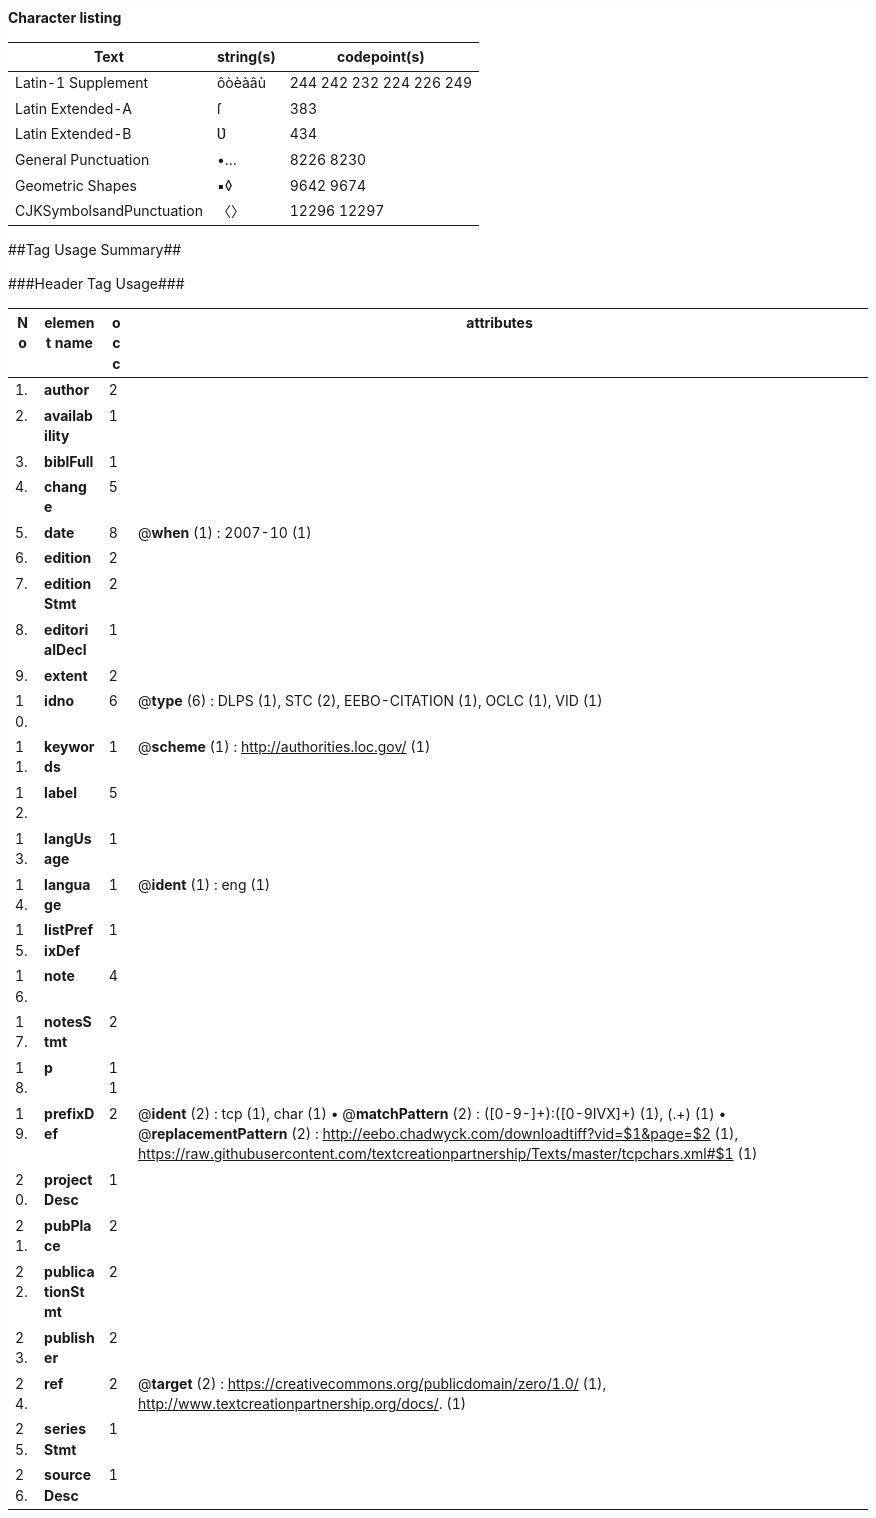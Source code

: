 **Character listing**


|Text|string(s)|codepoint(s)|
|---|---|---|
|Latin-1 Supplement|ôòèàâù|244 242 232 224 226 249|
|Latin Extended-A|ſ|383|
|Latin Extended-B|Ʋ|434|
|General Punctuation|•…|8226 8230|
|Geometric Shapes|▪◊|9642 9674|
|CJKSymbolsandPunctuation|〈〉|12296 12297|

##Tag Usage Summary##

###Header Tag Usage###

|No|element name|occ|attributes|
|---|---|---|---|
|1.|__author__|2||
|2.|__availability__|1||
|3.|__biblFull__|1||
|4.|__change__|5||
|5.|__date__|8| @__when__ (1) : 2007-10 (1)|
|6.|__edition__|2||
|7.|__editionStmt__|2||
|8.|__editorialDecl__|1||
|9.|__extent__|2||
|10.|__idno__|6| @__type__ (6) : DLPS (1), STC (2), EEBO-CITATION (1), OCLC (1), VID (1)|
|11.|__keywords__|1| @__scheme__ (1) : http://authorities.loc.gov/ (1)|
|12.|__label__|5||
|13.|__langUsage__|1||
|14.|__language__|1| @__ident__ (1) : eng (1)|
|15.|__listPrefixDef__|1||
|16.|__note__|4||
|17.|__notesStmt__|2||
|18.|__p__|11||
|19.|__prefixDef__|2| @__ident__ (2) : tcp (1), char (1)  •  @__matchPattern__ (2) : ([0-9\-]+):([0-9IVX]+) (1), (.+) (1)  •  @__replacementPattern__ (2) : http://eebo.chadwyck.com/downloadtiff?vid=$1&page=$2 (1), https://raw.githubusercontent.com/textcreationpartnership/Texts/master/tcpchars.xml#$1 (1)|
|20.|__projectDesc__|1||
|21.|__pubPlace__|2||
|22.|__publicationStmt__|2||
|23.|__publisher__|2||
|24.|__ref__|2| @__target__ (2) : https://creativecommons.org/publicdomain/zero/1.0/ (1), http://www.textcreationpartnership.org/docs/. (1)|
|25.|__seriesStmt__|1||
|26.|__sourceDesc__|1||